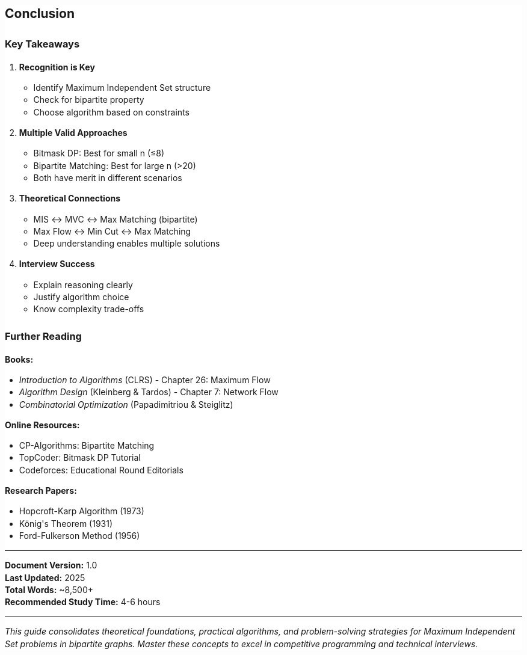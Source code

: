 
## Conclusion

### Key Takeaways

1. **Recognition is Key**
   - Identify Maximum Independent Set structure
   - Check for bipartite property
   - Choose algorithm based on constraints

2. **Multiple Valid Approaches**
   - Bitmask DP: Best for small n (≤8)
   - Bipartite Matching: Best for large n (>20)
   - Both have merit in different scenarios

3. **Theoretical Connections**
   - MIS ↔ MVC ↔ Max Matching (bipartite)
   - Max Flow ↔ Min Cut ↔ Max Matching
   - Deep understanding enables multiple solutions

4. **Interview Success**
   - Explain reasoning clearly
   - Justify algorithm choice
   - Know complexity trade-offs

### Further Reading

**Books:**
- *Introduction to Algorithms* (CLRS) - Chapter 26: Maximum Flow
- *Algorithm Design* (Kleinberg & Tardos) - Chapter 7: Network Flow
- *Combinatorial Optimization* (Papadimitriou & Steiglitz)

**Online Resources:**
- CP-Algorithms: Bipartite Matching
- TopCoder: Bitmask DP Tutorial
- Codeforces: Educational Round Editorials

**Research Papers:**
- Hopcroft-Karp Algorithm (1973)
- König's Theorem (1931)
- Ford-Fulkerson Method (1956)

---

**Document Version:** 1.0  
**Last Updated:** 2025  
**Total Words:** ~8,500+  
**Recommended Study Time:** 4-6 hours

---

*This guide consolidates theoretical foundations, practical algorithms, and problem-solving strategies for Maximum Independent Set problems in bipartite graphs. Master these concepts to excel in competitive programming and technical interviews.*